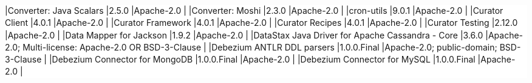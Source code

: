 |Converter: Java Scalars                                              |2.5.0                                   |Apache-2.0                                                                                                                                                                                                                                                                                                                                                          |
|Converter: Moshi                                                     |2.3.0                                   |Apache-2.0                                                                                                                                                                                                                                                                                                                                                          |
|cron-utils                                                           |9.0.1                                   |Apache-2.0                                                                                                                                                                                                                                                                                                                                                          |
|Curator Client                                                       |4.0.1                                   |Apache-2.0                                                                                                                                                                                                                                                                                                                                                          |
|Curator Framework                                                    |4.0.1                                   |Apache-2.0                                                                                                                                                                                                                                                                                                                                                          |
|Curator Recipes                                                      |4.0.1                                   |Apache-2.0                                                                                                                                                                                                                                                                                                                                                          |
|Curator Testing                                                      |2.12.0                                  |Apache-2.0                                                                                                                                                                                                                                                                                                                                                          |
|Data Mapper for Jackson                                              |1.9.2                                   |Apache-2.0                                                                                                                                                                                                                                                                                                                                                          |
|DataStax Java Driver for Apache Cassandra - Core                     |3.6.0                                   |Apache-2.0; Multi-license: Apache-2.0 OR BSD-3-Clause                                                                                                                                                                                                                                                                                                               |
|Debezium ANTLR DDL parsers                                           |1.0.0.Final                             |Apache-2.0; public-domain; BSD-3-Clause                                                                                                                                                                                                                                                                                                                             |
|Debezium Connector for MongoDB                                       |1.0.0.Final                             |Apache-2.0                                                                                                                                                                                                                                                                                                                                                          |
|Debezium Connector for MySQL                                         |1.0.0.Final                             |Apache-2.0                                                                                                                                                                                                                                                                                                                                                          |